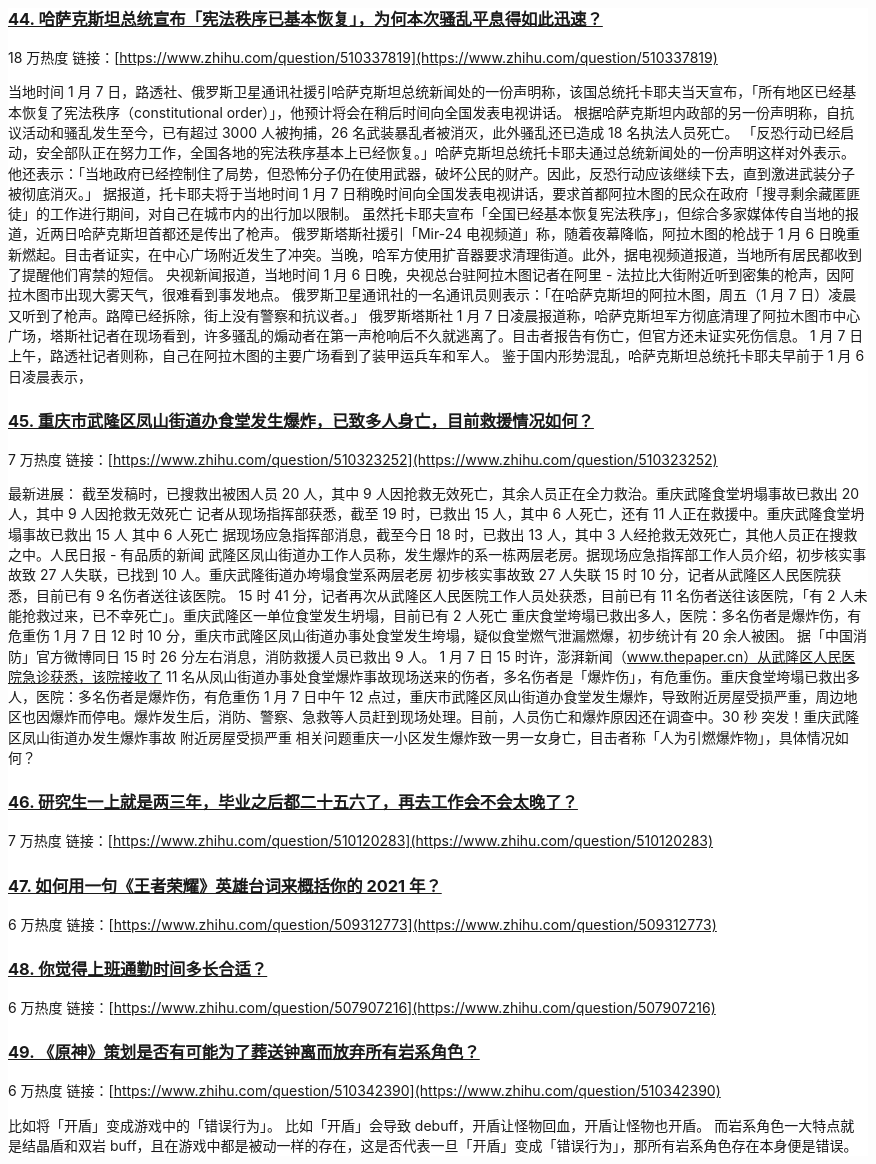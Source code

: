 ### [44. 哈萨克斯坦总统宣布「宪法秩序已基本恢复」，为何本次骚乱平息得如此迅速？](https://www.zhihu.com/question/510337819)
18 万热度 链接：[https://www.zhihu.com/question/510337819](https://www.zhihu.com/question/510337819)

当地时间 1 月 7 日，路透社、俄罗斯卫星通讯社援引哈萨克斯坦总统新闻处的一份声明称，该国总统托卡耶夫当天宣布，「所有地区已经基本恢复了宪法秩序（constitutional order）」，他预计将会在稍后时间向全国发表电视讲话。 根据哈萨克斯坦内政部的另一份声明称，自抗议活动和骚乱发生至今，已有超过 3000 人被拘捕，26 名武装暴乱者被消灭，此外骚乱还已造成 18 名执法人员死亡。 「反恐行动已经启动，安全部队正在努力工作，全国各地的宪法秩序基本上已经恢复。」哈萨克斯坦总统托卡耶夫通过总统新闻处的一份声明这样对外表示。 	 他还表示：「当地政府已经控制住了局势，但恐怖分子仍在使用武器，破坏公民的财产。因此，反恐行动应该继续下去，直到激进武装分子被彻底消灭。」 据报道，托卡耶夫将于当地时间 1 月 7 日稍晚时间向全国发表电视讲话，要求首都阿拉木图的民众在政府「搜寻剩余藏匿匪徒」的工作进行期间，对自己在城市内的出行加以限制。 	 虽然托卡耶夫宣布「全国已经基本恢复宪法秩序」，但综合多家媒体传自当地的报道，近两日哈萨克斯坦首都还是传出了枪声。 	 俄罗斯塔斯社援引「Mir-24 电视频道」称，随着夜幕降临，阿拉木图的枪战于 1 月 6 日晚重新燃起。目击者证实，在中心广场附近发生了冲突。当晚，哈军方使用扩音器要求清理街道。此外，据电视频道报道，当地所有居民都收到了提醒他们宵禁的短信。 	 央视新闻报道，当地时间 1 月 6 日晚，央视总台驻阿拉木图记者在阿里 - 法拉比大街附近听到密集的枪声，因阿拉木图市出现大雾天气，很难看到事发地点。 	 俄罗斯卫星通讯社的一名通讯员则表示：「在哈萨克斯坦的阿拉木图，周五（1 月 7 日）凌晨又听到了枪声。路障已经拆除，街上没有警察和抗议者。」 	 俄罗斯塔斯社 1 月 7 日凌晨报道称，哈萨克斯坦军方彻底清理了阿拉木图市中心广场，塔斯社记者在现场看到，许多骚乱的煽动者在第一声枪响后不久就逃离了。目击者报告有伤亡，但官方还未证实死伤信息。 	1 月 7 日上午，路透社记者则称，自己在阿拉木图的主要广场看到了装甲运兵车和军人。 鉴于国内形势混乱，哈萨克斯坦总统托卡耶夫早前于 1 月 6 日凌晨表示，

### [45. 重庆市武隆区凤山街道办食堂发生爆炸，已致多人身亡，目前救援情况如何？](https://www.zhihu.com/question/510323252)
7 万热度 链接：[https://www.zhihu.com/question/510323252](https://www.zhihu.com/question/510323252)

最新进展： 截至发稿时，已搜救出被困人员 20 人，其中 9 人因抢救无效死亡，其余人员正在全力救治。重庆武隆食堂坍塌事故已救出 20 人，其中 9 人因抢救无效死亡 记者从现场指挥部获悉，截至 19 时，已救出 15 人，其中 6 人死亡，还有 11 人正在救援中。重庆武隆食堂坍塌事故已救出 15 人 其中 6 人死亡 据现场应急指挥部消息，截至今日 18 时，已救出 13 人，其中 3 人经抢救无效死亡，其他人员正在搜救之中。人民日报 - 有品质的新闻 武隆区凤山街道办工作人员称，发生爆炸的系一栋两层老房。据现场应急指挥部工作人员介绍，初步核实事故致 27 人失联，已找到 10 人。重庆武隆街道办垮塌食堂系两层老房 初步核实事故致 27 人失联 15 时 10 分，记者从武隆区人民医院获悉，目前已有 9 名伤者送往该医院。 15 时 41 分，记者再次从武隆区人民医院工作人员处获悉，目前已有 11 名伤者送往该医院，「有 2 人未能抢救过来，已不幸死亡」。重庆武隆区一单位食堂发生坍塌，目前已有 2 人死亡 重庆食堂垮塌已救出多人，医院：多名伤者是爆炸伤，有危重伤 1 月 7 日 12 时 10 分，重庆市武隆区凤山街道办事处食堂发生垮塌，疑似食堂燃气泄漏燃爆，初步统计有 20 余人被困。 据「中国消防」官方微博同日 15 时 26 分左右消息，消防救援人员已救出 9 人。 1 月 7 日 15 时许，澎湃新闻（www.thepaper.cn）从武隆区人民医院急诊获悉，该院接收了 11 名从凤山街道办事处食堂爆炸事故现场送来的伤者，多名伤者是「爆炸伤」，有危重伤。重庆食堂垮塌已救出多人，医院：多名伤者是爆炸伤，有危重伤 1 月 7 日中午 12 点过，重庆市武隆区凤山街道办食堂发生爆炸，导致附近房屋受损严重，周边地区也因爆炸而停电。爆炸发生后，消防、警察、急救等人员赶到现场处理。目前，人员伤亡和爆炸原因还在调查中。30 秒 突发！重庆武隆区凤山街道办发生爆炸事故 附近房屋受损严重 相关问题重庆一小区发生爆炸致一男一女身亡，目击者称「人为引燃爆炸物」，具体情况如何？

### [46. 研究生一上就是两三年，毕业之后都二十五六了，再去工作会不会太晚了？](https://www.zhihu.com/question/510120283)
7 万热度 链接：[https://www.zhihu.com/question/510120283](https://www.zhihu.com/question/510120283)



### [47. 如何用一句《王者荣耀》英雄台词来概括你的 2021 年？](https://www.zhihu.com/question/509312773)
6 万热度 链接：[https://www.zhihu.com/question/509312773](https://www.zhihu.com/question/509312773)



### [48. 你觉得上班通勤时间多长合适？](https://www.zhihu.com/question/507907216)
6 万热度 链接：[https://www.zhihu.com/question/507907216](https://www.zhihu.com/question/507907216)



### [49. 《原神》策划是否有可能为了葬送钟离而放弃所有岩系角色？](https://www.zhihu.com/question/510342390)
6 万热度 链接：[https://www.zhihu.com/question/510342390](https://www.zhihu.com/question/510342390)

比如将「开盾」变成游戏中的「错误行为」。 比如「开盾」会导致 debuff，开盾让怪物回血，开盾让怪物也开盾。 而岩系角色一大特点就是结晶盾和双岩 buff，且在游戏中都是被动一样的存在，这是否代表一旦「开盾」变成「错误行为」，那所有岩系角色存在本身便是错误。
